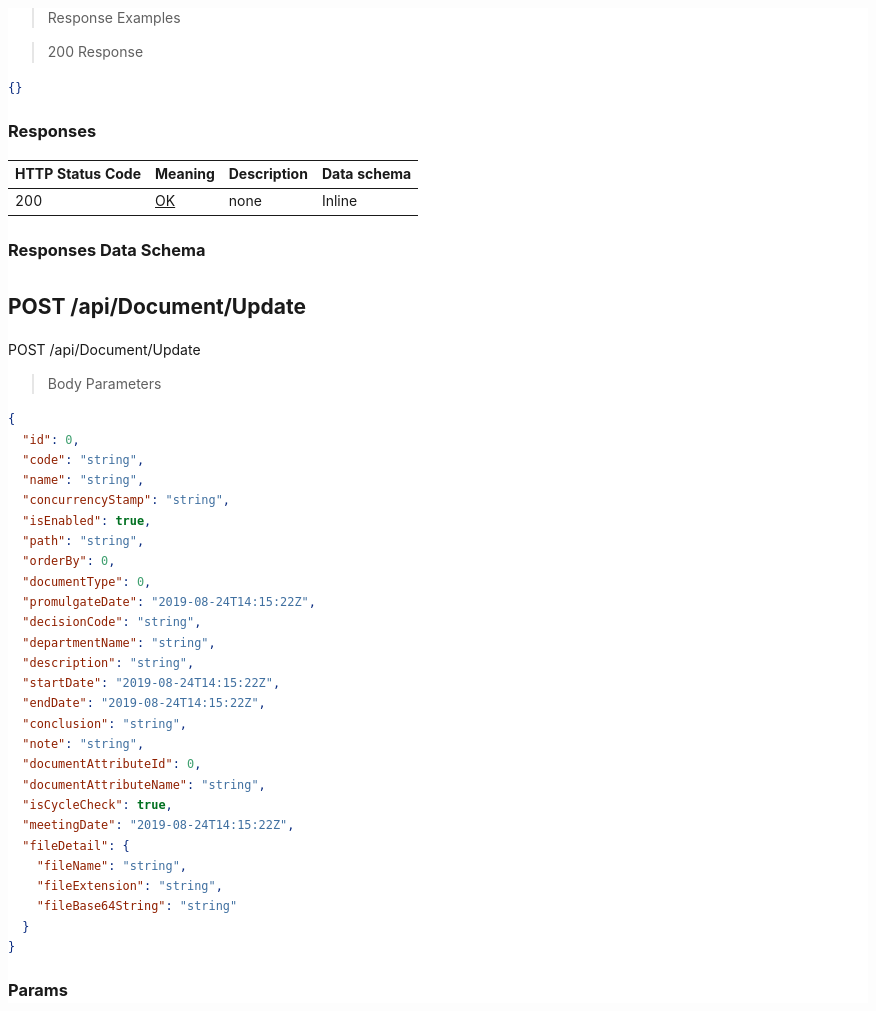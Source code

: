 > Response Examples

> 200 Response

```json
{}
```

### Responses

| HTTP Status Code | Meaning                                                 | Description | Data schema |
| ---------------- | ------------------------------------------------------- | ----------- | ----------- |
| 200              | [OK](https://tools.ietf.org/html/rfc7231#section-6.3.1) | none        | Inline      |

### Responses Data Schema

## POST /api/Document/Update

POST /api/Document/Update

> Body Parameters

```json
{
  "id": 0,
  "code": "string",
  "name": "string",
  "concurrencyStamp": "string",
  "isEnabled": true,
  "path": "string",
  "orderBy": 0,
  "documentType": 0,
  "promulgateDate": "2019-08-24T14:15:22Z",
  "decisionCode": "string",
  "departmentName": "string",
  "description": "string",
  "startDate": "2019-08-24T14:15:22Z",
  "endDate": "2019-08-24T14:15:22Z",
  "conclusion": "string",
  "note": "string",
  "documentAttributeId": 0,
  "documentAttributeName": "string",
  "isCycleCheck": true,
  "meetingDate": "2019-08-24T14:15:22Z",
  "fileDetail": {
    "fileName": "string",
    "fileExtension": "string",
    "fileBase64String": "string"
  }
}
```

### Params
